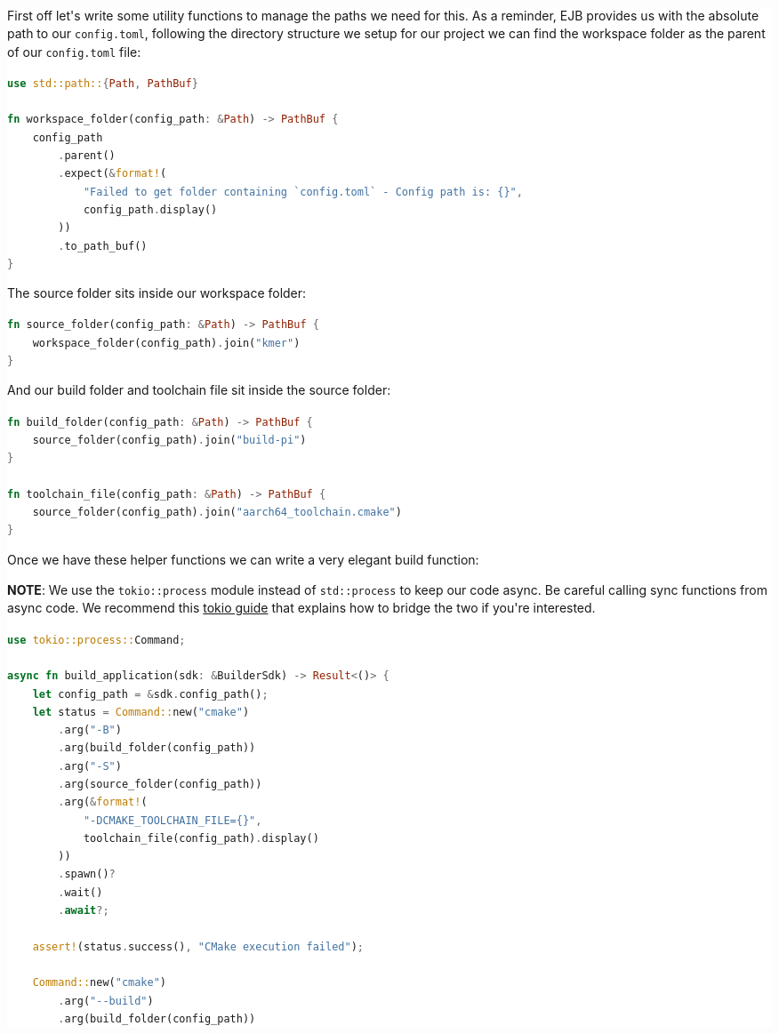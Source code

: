 First off let's write some utility functions to manage the paths we need for this.
As a reminder, EJB provides us with the absolute path to our `config.toml`,
following the directory structure we setup for our project we can find the workspace folder as the parent of our `config.toml` file:

```rust
use std::path::{Path, PathBuf}

fn workspace_folder(config_path: &Path) -> PathBuf {
    config_path
        .parent()
        .expect(&format!(
            "Failed to get folder containing `config.toml` - Config path is: {}",
            config_path.display()
        ))
        .to_path_buf()
}
```

The source folder sits inside our workspace folder:

```rust
fn source_folder(config_path: &Path) -> PathBuf {
    workspace_folder(config_path).join("kmer")
}
```

And our build folder and toolchain file sit inside the source folder:

```rust
fn build_folder(config_path: &Path) -> PathBuf {
    source_folder(config_path).join("build-pi")
}

fn toolchain_file(config_path: &Path) -> PathBuf {
    source_folder(config_path).join("aarch64_toolchain.cmake")
}
```

Once we have these helper functions we can write a very elegant build function:

**NOTE**: We use the `tokio::process` module instead of `std::process` to keep our code async.
Be careful calling sync functions from async code. We recommend this [tokio guide](https://tokio.rs/tokio/topics/bridging)
that explains how to bridge the two if you're interested.

```rust
use tokio::process::Command;

async fn build_application(sdk: &BuilderSdk) -> Result<()> {
    let config_path = &sdk.config_path();
    let status = Command::new("cmake")
        .arg("-B")
        .arg(build_folder(config_path))
        .arg("-S")
        .arg(source_folder(config_path))
        .arg(&format!(
            "-DCMAKE_TOOLCHAIN_FILE={}",
            toolchain_file(config_path).display()
        ))
        .spawn()?
        .wait()
        .await?;

    assert!(status.success(), "CMake execution failed");

    Command::new("cmake")
        .arg("--build")
        .arg(build_folder(config_path))
```